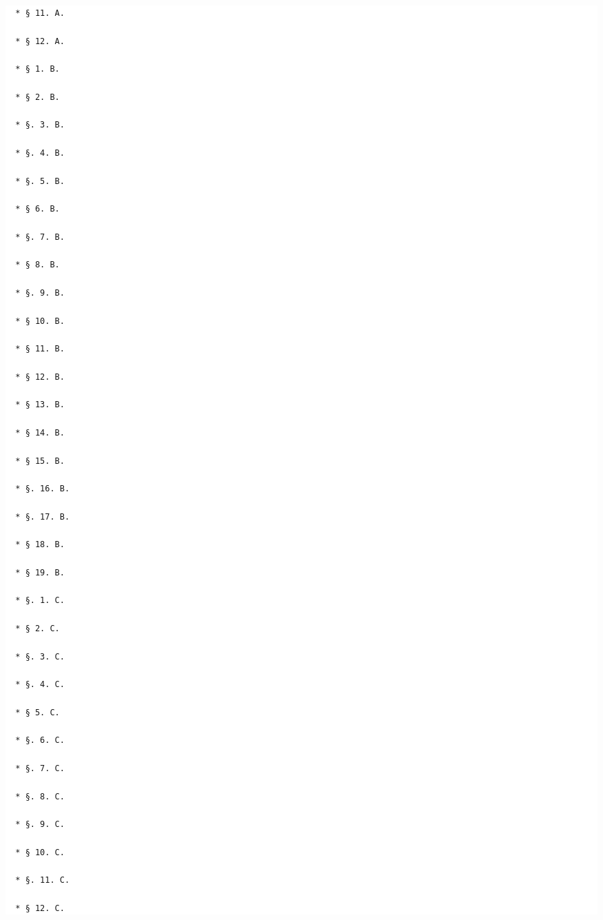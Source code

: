       * § 11. A.

      * § 12. A.

      * § 1. B.

      * § 2. B.

      * §. 3. B.

      * §. 4. B.

      * §. 5. B.

      * § 6. B.

      * §. 7. B.

      * § 8. B.

      * §. 9. B.

      * § 10. B.

      * § 11. B.

      * § 12. B.

      * § 13. B.

      * § 14. B.

      * § 15. B.

      * §. 16. B.

      * §. 17. B.

      * § 18. B.

      * § 19. B.

      * §. 1. C.

      * § 2. C.

      * §. 3. C.

      * §. 4. C.

      * § 5. C.

      * §. 6. C.

      * §. 7. C.

      * §. 8. C.

      * §. 9. C.

      * § 10. C.

      * §. 11. C.

      * § 12. C.
